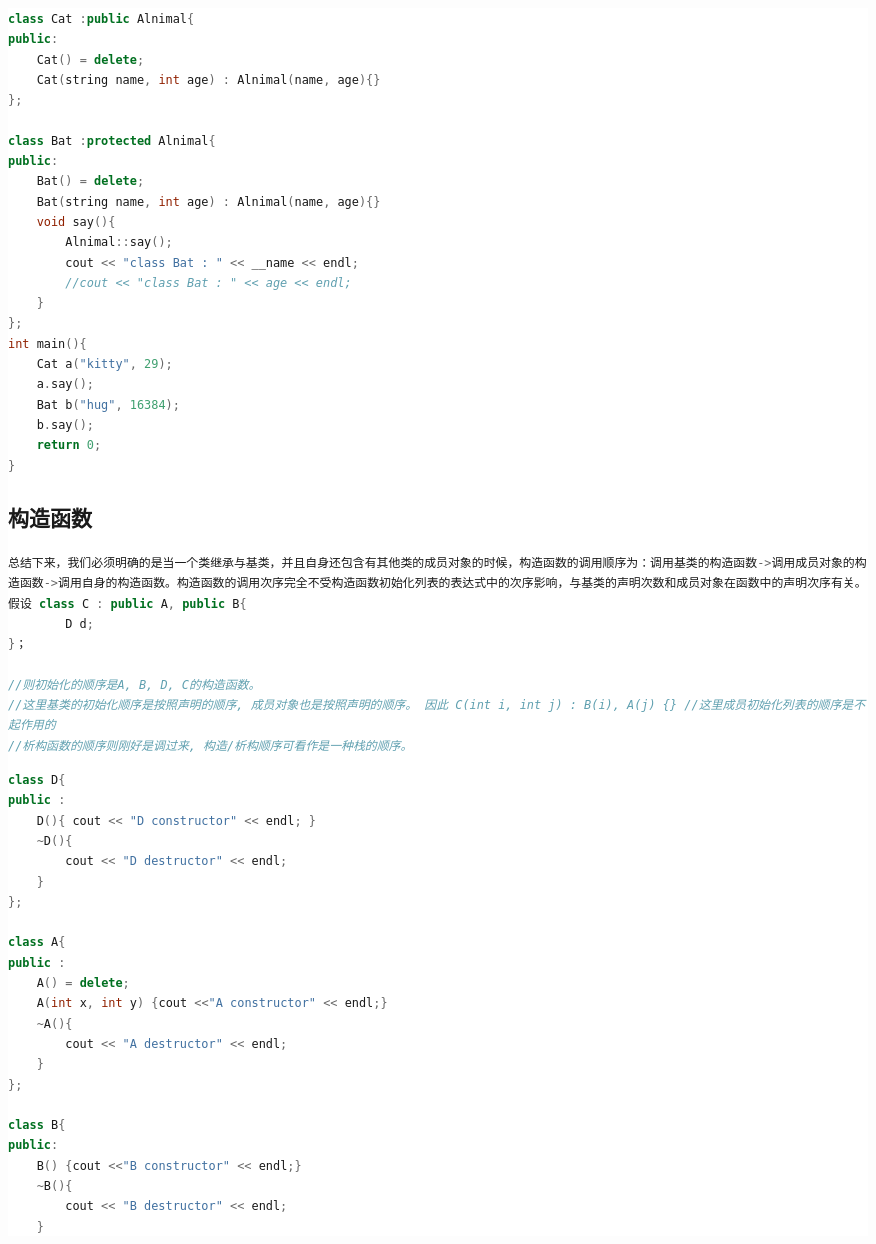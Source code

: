 ```c++
class Cat :public Alnimal{
public:
    Cat() = delete;
    Cat(string name, int age) : Alnimal(name, age){}
};

class Bat :protected Alnimal{
public:
    Bat() = delete;
    Bat(string name, int age) : Alnimal(name, age){}
    void say(){
        Alnimal::say();
        cout << "class Bat : " << __name << endl;
        //cout << "class Bat : " << age << endl;
    }
};
int main(){
    Cat a("kitty", 29);
    a.say();
    Bat b("hug", 16384);
    b.say();
    return 0;
}
```

## 构造函数

```c++
总结下来，我们必须明确的是当一个类继承与基类，并且自身还包含有其他类的成员对象的时候，构造函数的调用顺序为：调用基类的构造函数->调用成员对象的构造函数->调用自身的构造函数。构造函数的调用次序完全不受构造函数初始化列表的表达式中的次序影响，与基类的声明次数和成员对象在函数中的声明次序有关。
假设 class C : public A, public B{
		D d;
}；

//则初始化的顺序是A, B, D, C的构造函数。
//这里基类的初始化顺序是按照声明的顺序, 成员对象也是按照声明的顺序。 因此 C(int i, int j) : B(i), A(j) {} //这里成员初始化列表的顺序是不起作用的
//析构函数的顺序则刚好是调过来, 构造/析构顺序可看作是一种栈的顺序。
```



```c++
class D{
public :
    D(){ cout << "D constructor" << endl; }
    ~D(){
        cout << "D destructor" << endl;
    }
};

class A{
public :
    A() = delete;
    A(int x, int y) {cout <<"A constructor" << endl;}  
    ~A(){
        cout << "A destructor" << endl;
    }
};

class B{
public:
    B() {cout <<"B constructor" << endl;}
    ~B(){
        cout << "B destructor" << endl;
    }
```
